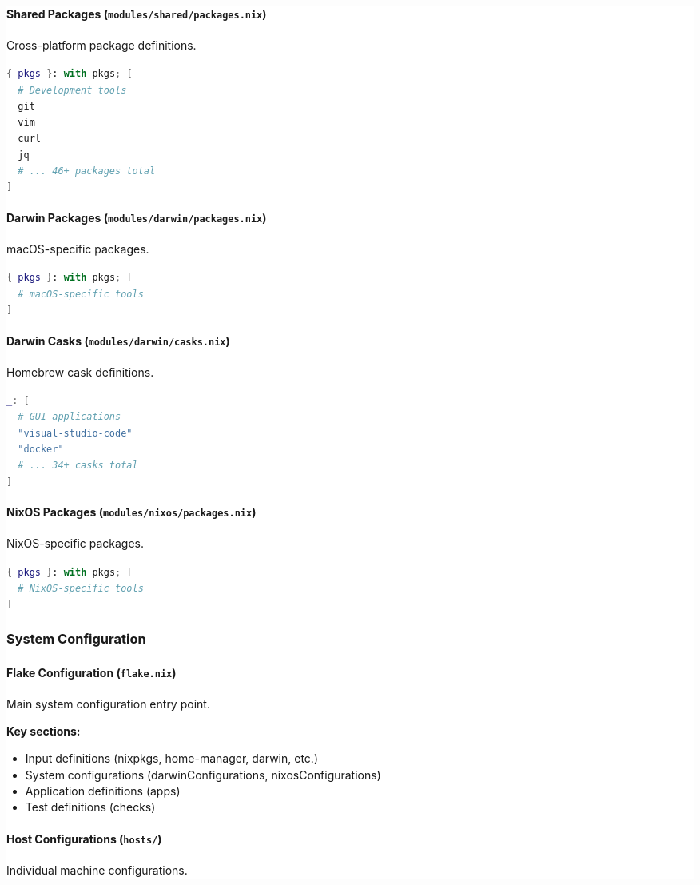 #### Shared Packages (`modules/shared/packages.nix`)
Cross-platform package definitions.
```nix
{ pkgs }: with pkgs; [
  # Development tools
  git
  vim
  curl
  jq
  # ... 46+ packages total
]
```

#### Darwin Packages (`modules/darwin/packages.nix`)
macOS-specific packages.
```nix
{ pkgs }: with pkgs; [
  # macOS-specific tools
]
```

#### Darwin Casks (`modules/darwin/casks.nix`)
Homebrew cask definitions.
```nix
_: [
  # GUI applications
  "visual-studio-code"
  "docker"
  # ... 34+ casks total
]
```

#### NixOS Packages (`modules/nixos/packages.nix`)
NixOS-specific packages.
```nix
{ pkgs }: with pkgs; [
  # NixOS-specific tools
]
```

### System Configuration

#### Flake Configuration (`flake.nix`)
Main system configuration entry point.

**Key sections:**
- Input definitions (nixpkgs, home-manager, darwin, etc.)
- System configurations (darwinConfigurations, nixosConfigurations)
- Application definitions (apps)
- Test definitions (checks)

#### Host Configurations (`hosts/`)
Individual machine configurations.
